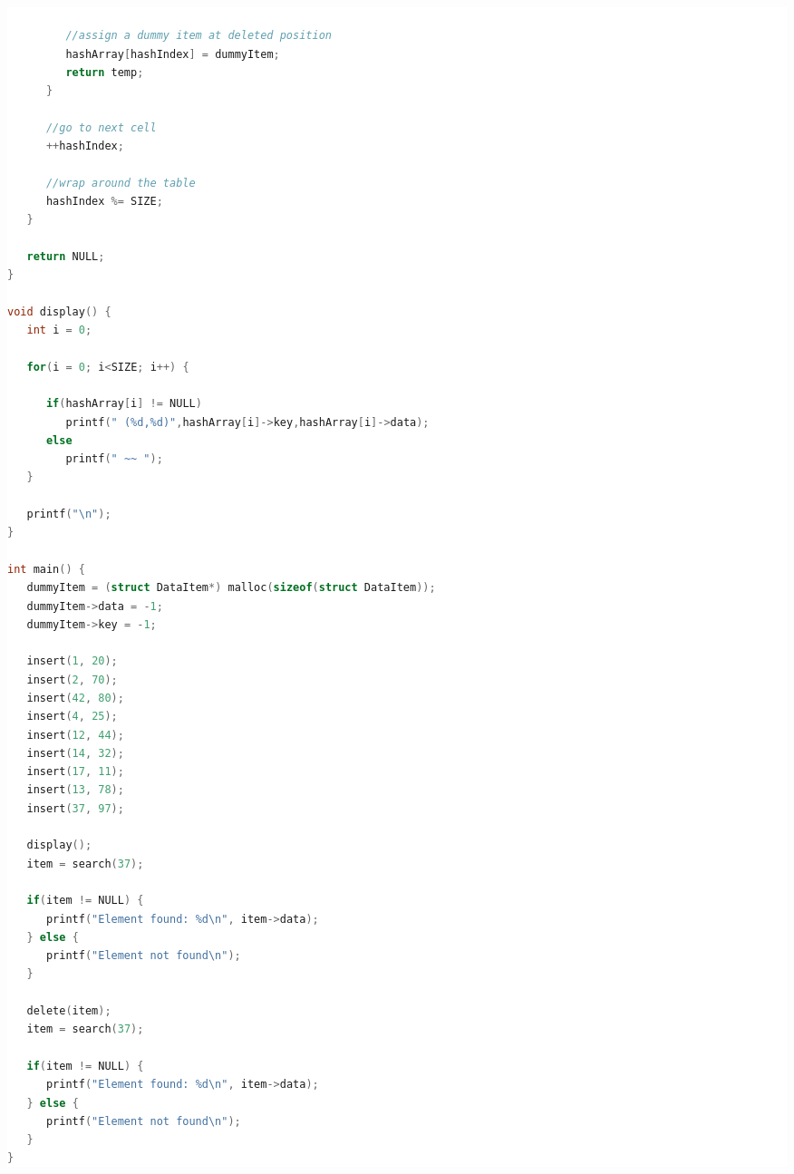 ```c
			
         //assign a dummy item at deleted position
         hashArray[hashIndex] = dummyItem; 
         return temp;
      }
		
      //go to next cell
      ++hashIndex;
		
      //wrap around the table
      hashIndex %= SIZE;
   }      
	
   return NULL;        
}

void display() {
   int i = 0;
	
   for(i = 0; i<SIZE; i++) {
	
      if(hashArray[i] != NULL)
         printf(" (%d,%d)",hashArray[i]->key,hashArray[i]->data);
      else
         printf(" ~~ ");
   }
	
   printf("\n");
}

int main() {
   dummyItem = (struct DataItem*) malloc(sizeof(struct DataItem));
   dummyItem->data = -1;  
   dummyItem->key = -1; 

   insert(1, 20);
   insert(2, 70);
   insert(42, 80);
   insert(4, 25);
   insert(12, 44);
   insert(14, 32);
   insert(17, 11);
   insert(13, 78);
   insert(37, 97);

   display();
   item = search(37);

   if(item != NULL) {
      printf("Element found: %d\n", item->data);
   } else {
      printf("Element not found\n");
   }

   delete(item);
   item = search(37);

   if(item != NULL) {
      printf("Element found: %d\n", item->data);
   } else {
      printf("Element not found\n");
   }
}
```